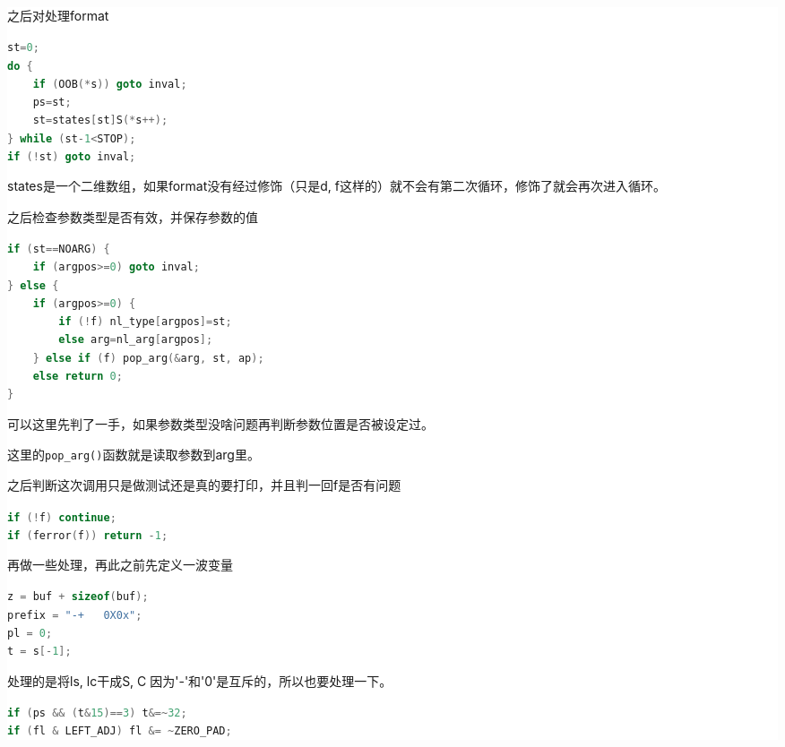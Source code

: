 ```c
```


之后对处理format

```c
st=0;
do {
	if (OOB(*s)) goto inval;
	ps=st;
	st=states[st]S(*s++);
} while (st-1<STOP);
if (!st) goto inval;
```

states是一个二维数组，如果format没有经过修饰（只是d, f这样的）就不会有第二次循环，修饰了就会再次进入循环。

之后检查参数类型是否有效，并保存参数的值

```c
if (st==NOARG) {
	if (argpos>=0) goto inval;
} else {
	if (argpos>=0) {
		if (!f) nl_type[argpos]=st;
		else arg=nl_arg[argpos];
	} else if (f) pop_arg(&arg, st, ap);
	else return 0;
}
```

可以这里先判了一手，如果参数类型没啥问题再判断参数位置是否被设定过。

这里的`pop_arg()`函数就是读取参数到arg里。

之后判断这次调用只是做测试还是真的要打印，并且判一回f是否有问题

```c
if (!f) continue;
if (ferror(f)) return -1;
```

再做一些处理，再此之前先定义一波变量

```c
z = buf + sizeof(buf);
prefix = "-+   0X0x";
pl = 0;
t = s[-1];
```

处理的是将ls, lc干成S, C
因为'-'和'0'是互斥的，所以也要处理一下。

```c
if (ps && (t&15)==3) t&=~32;
if (fl & LEFT_ADJ) fl &= ~ZERO_PAD;
```

